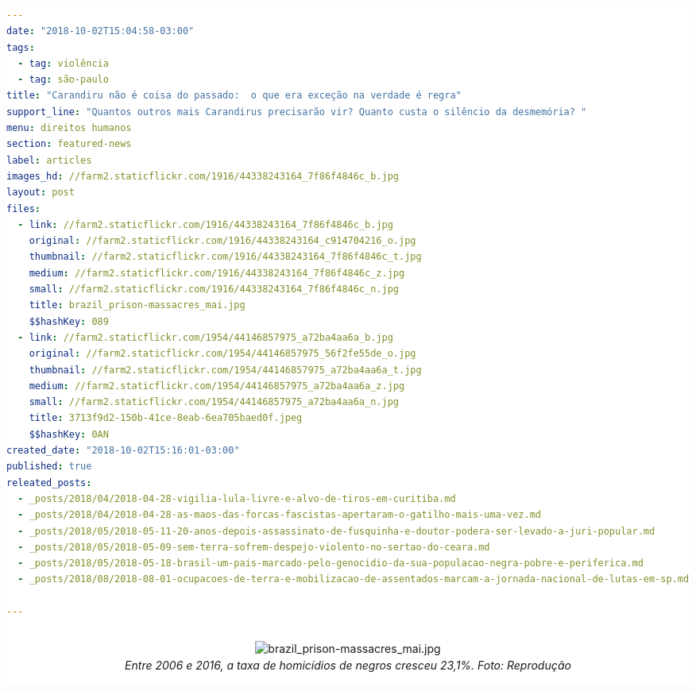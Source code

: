 ```yaml
---
date: "2018-10-02T15:04:58-03:00"
tags:
  - tag: violência
  - tag: são-paulo
title: "Carandiru não é coisa do passado:  o que era exceção na verdade é regra"
support_line: "Quantos outros mais Carandirus precisarão vir? Quanto custa o silêncio da desmemória? "
menu: direitos humanos
section: featured-news
label: articles
images_hd: //farm2.staticflickr.com/1916/44338243164_7f86f4846c_b.jpg
layout: post
files:
  - link: //farm2.staticflickr.com/1916/44338243164_7f86f4846c_b.jpg
    original: //farm2.staticflickr.com/1916/44338243164_c914704216_o.jpg
    thumbnail: //farm2.staticflickr.com/1916/44338243164_7f86f4846c_t.jpg
    medium: //farm2.staticflickr.com/1916/44338243164_7f86f4846c_z.jpg
    small: //farm2.staticflickr.com/1916/44338243164_7f86f4846c_n.jpg
    title: brazil_prison-massacres_mai.jpg
    $$hashKey: 089
  - link: //farm2.staticflickr.com/1954/44146857975_a72ba4aa6a_b.jpg
    original: //farm2.staticflickr.com/1954/44146857975_56f2fe55de_o.jpg
    thumbnail: //farm2.staticflickr.com/1954/44146857975_a72ba4aa6a_t.jpg
    medium: //farm2.staticflickr.com/1954/44146857975_a72ba4aa6a_z.jpg
    small: //farm2.staticflickr.com/1954/44146857975_a72ba4aa6a_n.jpg
    title: 3713f9d2-150b-41ce-8eab-6ea705baed0f.jpeg
    $$hashKey: 0AN
created_date: "2018-10-02T15:16:01-03:00"
published: true
releated_posts:
  - _posts/2018/04/2018-04-28-vigilia-lula-livre-e-alvo-de-tiros-em-curitiba.md
  - _posts/2018/04/2018-04-28-as-maos-das-forcas-fascistas-apertaram-o-gatilho-mais-uma-vez.md
  - _posts/2018/05/2018-05-11-20-anos-depois-assassinato-de-fusquinha-e-doutor-podera-ser-levado-a-juri-popular.md
  - _posts/2018/05/2018-05-09-sem-terra-sofrem-despejo-violento-no-sertao-do-ceara.md
  - _posts/2018/05/2018-05-18-brasil-um-pais-marcado-pelo-genocidio-da-sua-populacao-negra-pobre-e-periferica.md
  - _posts/2018/08/2018-08-01-ocupacoes-de-terra-e-mobilizacao-de-assentados-marcam-a-jornada-nacional-de-lutas-em-sp.md

---
```

<div style="text-align:center">
<figure class="image" style="display:inline-block"><img alt="brazil_prison-massacres_mai.jpg" height="467" src="//farm2.staticflickr.com/1916/44338243164_7f86f4846c_b.jpg" width="700" />
<figcaption><em>Entre 2006 e 2016, a taxa de homic&iacute;dios de negros cresceu 23,1%. Foto: Reprodu&ccedil;&atilde;o</em></figcaption>
</figure>
</div>
